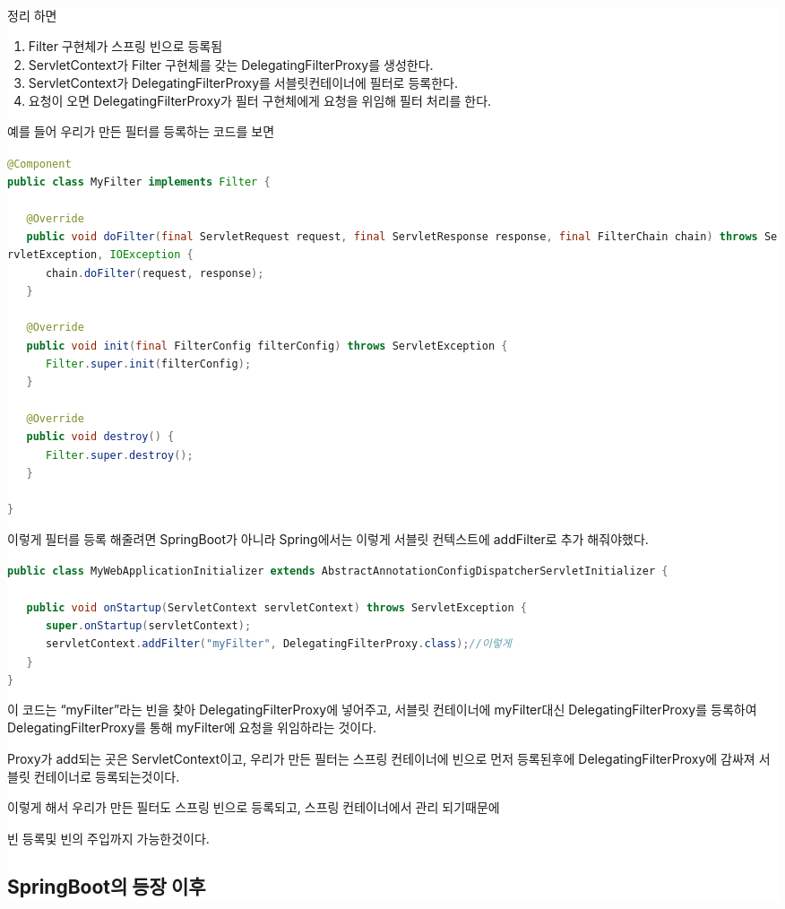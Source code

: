 정리 하면 

1. Filter 구현체가 스프링 빈으로 등록됨
2. ServletContext가 Filter 구현체를 갖는 DelegatingFilterProxy를 생성한다.
3. ServletContext가 DelegatingFilterProxy를 서블릿컨테이너에 필터로 등록한다.
4. 요청이 오면 DelegatingFilterProxy가 필터 구현체에게 요청을 위임해 필터 처리를  한다.

예를 들어 우리가 만든 필터를 등록하는 코드를 보면

```java
@Component
public class MyFilter implements Filter {

   @Override
   public void doFilter(final ServletRequest request, final ServletResponse response, final FilterChain chain) throws ServletException, IOException {
      chain.doFilter(request, response);
   }

   @Override
   public void init(final FilterConfig filterConfig) throws ServletException {
      Filter.super.init(filterConfig);
   }

   @Override
   public void destroy() {
      Filter.super.destroy();
   }

}
```

이렇게 필터를 등록 해줄려면 SpringBoot가 아니라 Spring에서는 이렇게 서블릿 컨텍스트에 addFilter로 추가 해줘야했다.

```java
public class MyWebApplicationInitializer extends AbstractAnnotationConfigDispatcherServletInitializer {

   public void onStartup(ServletContext servletContext) throws ServletException {
      super.onStartup(servletContext);
      servletContext.addFilter("myFilter", DelegatingFilterProxy.class);//이렇게
   }
}
```

이 코드는 “myFilter”라는 빈을 찾아 DelegatingFilterProxy에 넣어주고, 서블릿 컨테이너에 myFilter대신 DelegatingFilterProxy를 등록하여 DelegatingFilterProxy를 통해 myFilter에 요청을 위임하라는 것이다.

Proxy가 add되는 곳은 ServletContext이고, 우리가 만든 필터는 스프링 컨테이너에 빈으로 먼저 등록된후에 DelegatingFilterProxy에 감싸져 서블릿 컨테이너로 등록되는것이다.

이렇게 해서 우리가 만든 필터도 스프링 빈으로 등록되고, 스프링 컨테이너에서 관리 되기때문에 

빈 등록및 빈의 주입까지 가능한것이다.

## SpringBoot의 등장 이후
